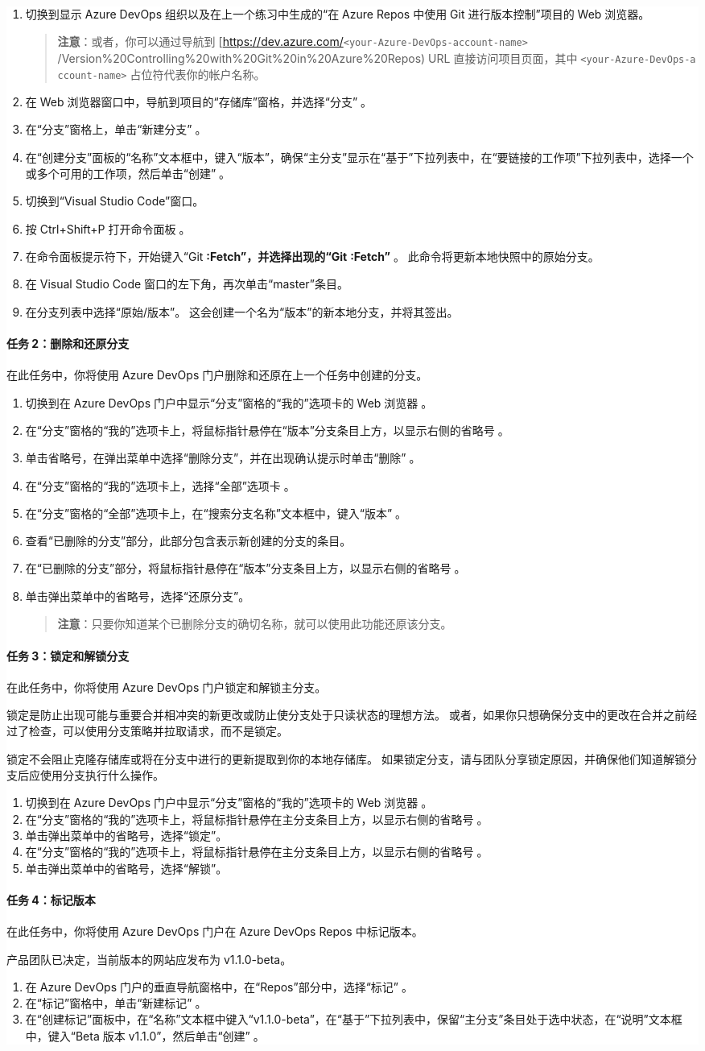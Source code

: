 1. 切换到显示 Azure DevOps 组织以及在上一个练习中生成的“在 Azure Repos 中使用 Git 进行版本控制”项目的 Web 浏览器。

    > **注意**：或者，你可以通过导航到 [<https://dev.azure.com/>`<your-Azure-DevOps-account-name>` /Version%20Controlling%20with%20Git%20in%20Azure%20Repos) URL 直接访问项目页面，其中 `<your-Azure-DevOps-account-name>` 占位符代表你的帐户名称。

1. 在 Web 浏览器窗口中，导航到项目的“存储库”窗格，并选择“分支” 。
1. 在“分支”窗格上，单击“新建分支” 。
1. 在“创建分支”面板的“名称”文本框中，键入“版本”，确保“主分支”显示在“基于”下拉列表中，在“要链接的工作项”下拉列表中，选择一个或多个可用的工作项，然后单击“创建”      。
1. 切换到“Visual Studio Code”窗口。
1. 按 Ctrl+Shift+P 打开命令面板 。
1. 在命令面板提示符下，开始键入“Git **:Fetch”，并选择出现的“Git** **:Fetch”** 。 此命令将更新本地快照中的原始分支。
1. 在 Visual Studio Code 窗口的左下角，再次单击“master”条目。
1. 在分支列表中选择“原始/版本”。 这会创建一个名为“版本”的新本地分支，并将其签出。

#### <a name="task-2-delete-and-restore-a-branch"></a>任务 2：删除和还原分支

在此任务中，你将使用 Azure DevOps 门户删除和还原在上一个任务中创建的分支。

1. 切换到在 Azure DevOps 门户中显示“分支”窗格的“我的”选项卡的 Web 浏览器 。
1. 在“分支”窗格的“我的”选项卡上，将鼠标指针悬停在“版本”分支条目上方，以显示右侧的省略号  。
1. 单击省略号，在弹出菜单中选择“删除分支”，并在出现确认提示时单击“删除” 。
1. 在“分支”窗格的“我的”选项卡上，选择“全部”选项卡  。
1. 在“分支”窗格的“全部”选项卡上，在“搜索分支名称”文本框中，键入“版本”   。
1. 查看“已删除的分支”部分，此部分包含表示新创建的分支的条目。
1. 在“已删除的分支”部分，将鼠标指针悬停在“版本”分支条目上方，以显示右侧的省略号 。
1. 单击弹出菜单中的省略号，选择“还原分支”。

    > **注意**：只要你知道某个已删除分支的确切名称，就可以使用此功能还原该分支。

#### <a name="task-3-lock-and-unlock-a-branch"></a>任务 3：锁定和解锁分支

在此任务中，你将使用 Azure DevOps 门户锁定和解锁主分支。

锁定是防止出现可能与重要合并相冲突的新更改或防止使分支处于只读状态的理想方法。 或者，如果你只想确保分支中的更改在合并之前经过了检查，可以使用分支策略并拉取请求，而不是锁定。

锁定不会阻止克隆存储库或将在分支中进行的更新提取到你的本地存储库。 如果锁定分支，请与团队分享锁定原因，并确保他们知道解锁分支后应使用分支执行什么操作。

1. 切换到在 Azure DevOps 门户中显示“分支”窗格的“我的”选项卡的 Web 浏览器 。
1. 在“分支”窗格的“我的”选项卡上，将鼠标指针悬停在主分支条目上方，以显示右侧的省略号  。
1. 单击弹出菜单中的省略号，选择“锁定”。
1. 在“分支”窗格的“我的”选项卡上，将鼠标指针悬停在主分支条目上方，以显示右侧的省略号  。
1. 单击弹出菜单中的省略号，选择“解锁”。

#### <a name="task-4-tag-a-release"></a>任务 4：标记版本

在此任务中，你将使用 Azure DevOps 门户在 Azure DevOps Repos 中标记版本。

产品团队已决定，当前版本的网站应发布为 v1.1.0-beta。

1. 在 Azure DevOps 门户的垂直导航窗格中，在“Repos”部分中，选择“标记” 。
1. 在“标记”窗格中，单击“新建标记” 。
1. 在“创建标记”面板中，在“名称”文本框中键入“v1.1.0-beta”，在“基于”下拉列表中，保留“主分支”条目处于选中状态，在“说明”文本框中，键入“Beta 版本 v1.1.0”，然后单击“创建”       。
